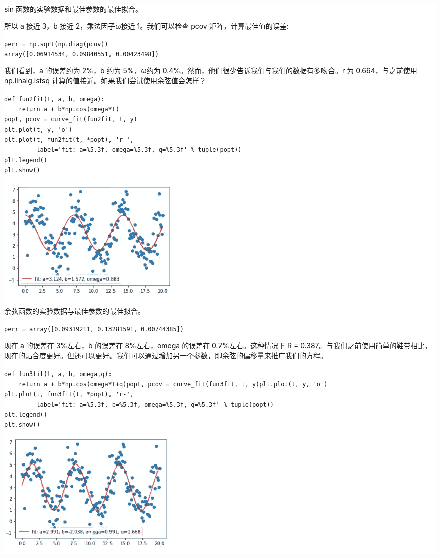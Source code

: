 sin 函数的实验数据和最佳参数的最佳拟合。

所以 a 接近 3，b 接近 2，乘法因子ω接近 1。我们可以检查 pcov 矩阵，计算最佳值的误差:

```
perr = np.sqrt(np.diag(pcov))
array([0.06914534, 0.09840551, 0.00423498])
```

我们看到，a 的误差约为 2%，b 约为 5%，ω约为 0.4%。然而，他们很少告诉我们与我们的数据有多吻合。r 为 0.664，与之前使用 np.linalg.lstsq 计算的值接近。如果我们尝试使用余弦值会怎样？

```
def fun2fit(t, a, b, omega):
    return a + b*np.cos(omega*t)
popt, pcov = curve_fit(fun2fit, t, y)
plt.plot(t, y, 'o')
plt.plot(t, fun2fit(t, *popt), 'r-',
         label='fit: a=%5.3f, omega=%5.3f, q=%5.3f' % tuple(popt))
plt.legend()
plt.show()
```

![](img/75091304e43672f77dbe76bb785aaec0.png)

余弦函数的实验数据与最佳参数的最佳拟合。

```
perr = array([0.09319211, 0.13281591, 0.00744385])
```

现在 a 的误差在 3%左右，b 的误差在 8%左右，omega 的误差在 0.7%左右。这种情况下 R = 0.387。与我们之前使用简单的鞋带相比，现在的贴合度更好。但还可以更好。我们可以通过增加另一个参数，即余弦的偏移量来推广我们的方程。

```
def fun3fit(t, a, b, omega,q):
    return a + b*np.cos(omega*t+q)popt, pcov = curve_fit(fun3fit, t, y)plt.plot(t, y, 'o')
plt.plot(t, fun3fit(t, *popt), 'r-',
         label='fit: a=%5.3f, b=%5.3f, omega=%5.3f, q=%5.3f' % tuple(popt))
plt.legend()
plt.show()
```

![](img/4ba3302d4dd8286412c6d1c1a92ff113.png)
